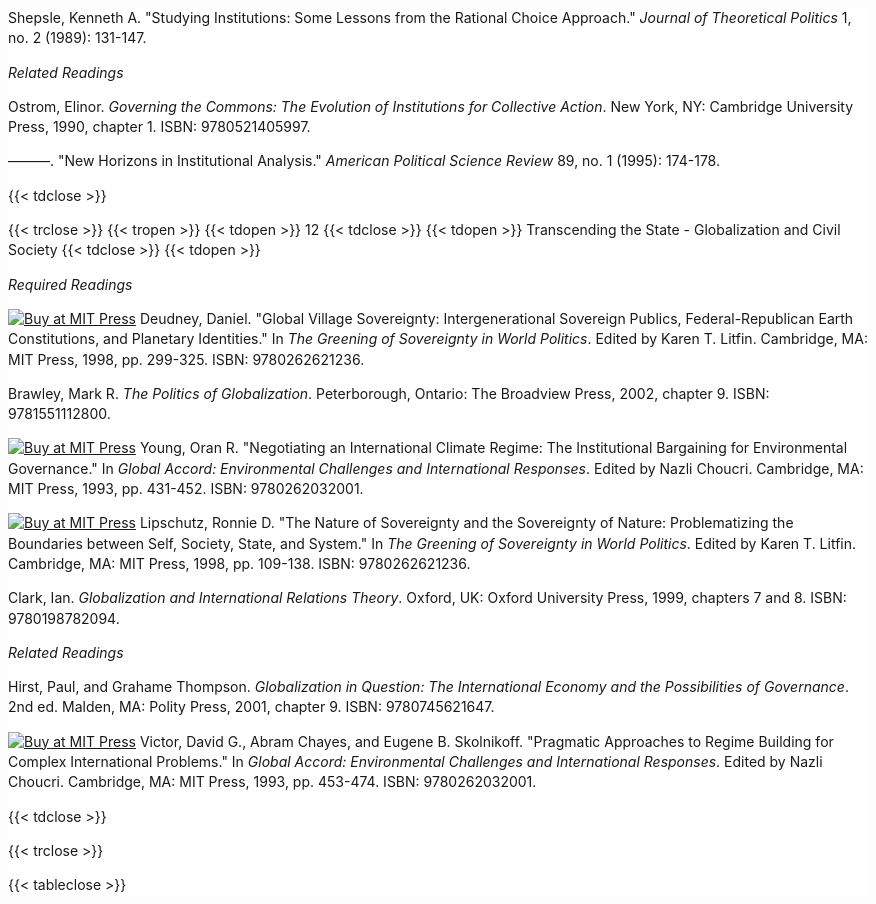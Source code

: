 Shepsle, Kenneth A. "Studying Institutions: Some Lessons from the Rational Choice Approach." _Journal of Theoretical Politics_ 1, no. 2 (1989): 131-147.

_Related Readings_

Ostrom, Elinor. _Governing the Commons: The Evolution of Institutions for Collective Action_. New York, NY: Cambridge University Press, 1990, chapter 1. ISBN: 9780521405997.

———. "New Horizons in Institutional Analysis." _American Political Science Review_ 89, no. 1 (1995): 174-178.


{{< tdclose >}}

{{< trclose >}}
{{< tropen >}}
{{< tdopen >}}
12
{{< tdclose >}}
{{< tdopen >}}
Transcending the State - Globalization and Civil Society
{{< tdclose >}}
{{< tdopen >}}


_Required Readings_

[![Buy at MIT Press](/images/mp_logo.gif)](https://mitpress.mit.edu/9780262621236) Deudney, Daniel. "Global Village Sovereignty: Intergenerational Sovereign Publics, Federal-Republican Earth Constitutions, and Planetary Identities." In _The Greening of Sovereignty in World Politics_. Edited by Karen T. Litfin. Cambridge, MA: MIT Press, 1998, pp. 299-325. ISBN: 9780262621236.

Brawley, Mark R. _The Politics of Globalization_. Peterborough, Ontario: The Broadview Press, 2002, chapter 9. ISBN: 9781551112800.

[![Buy at MIT Press](/images/mp_logo.gif)](https://mitpress.mit.edu/9780262032001) Young, Oran R. "Negotiating an International Climate Regime: The Institutional Bargaining for Environmental Governance." In _Global Accord: Environmental Challenges and International Responses_. Edited by Nazli Choucri. Cambridge, MA: MIT Press, 1993, pp. 431-452. ISBN: 9780262032001.

[![Buy at MIT Press](/images/mp_logo.gif)](https://mitpress.mit.edu/9780262621236) Lipschutz, Ronnie D. "The Nature of Sovereignty and the Sovereignty of Nature: Problematizing the Boundaries between Self, Society, State, and System." In _The Greening of Sovereignty in World Politics_. Edited by Karen T. Litfin. Cambridge, MA: MIT Press, 1998, pp. 109-138. ISBN: 9780262621236.

Clark, Ian. _Globalization and International Relations Theory_. Oxford, UK: Oxford University Press, 1999, chapters 7 and 8. ISBN: 9780198782094.

_Related Readings_

Hirst, Paul, and Grahame Thompson. _Globalization in Question: The International Economy and the Possibilities of Governance_. 2nd ed. Malden, MA: Polity Press, 2001, chapter 9. ISBN: 9780745621647.

[![Buy at MIT Press](/images/mp_logo.gif)](https://mitpress.mit.edu/9780262032001) Victor, David G., Abram Chayes, and Eugene B. Skolnikoff. "Pragmatic Approaches to Regime Building for Complex International Problems." In _Global Accord: Environmental Challenges and International Responses_. Edited by Nazli Choucri. Cambridge, MA: MIT Press, 1993, pp. 453-474. ISBN: 9780262032001.


{{< tdclose >}}

{{< trclose >}}

{{< tableclose >}}